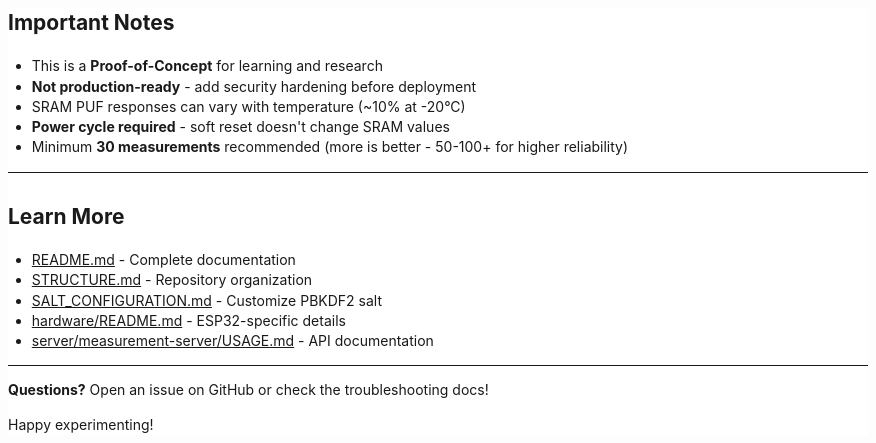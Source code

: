 
## Important Notes

- This is a **Proof-of-Concept** for learning and research
- **Not production-ready** - add security hardening before deployment
- SRAM PUF responses can vary with temperature (~10% at -20°C)
- **Power cycle required** - soft reset doesn't change SRAM values
- Minimum **30 measurements** recommended (more is better - 50-100+ for higher reliability)

---

## Learn More

- [README.md](README.md) - Complete documentation
- [STRUCTURE.md](STRUCTURE.md) - Repository organization
- [SALT_CONFIGURATION.md](SALT_CONFIGURATION.md) - Customize PBKDF2 salt
- [hardware/README.md](hardware/README.md) - ESP32-specific details
- [server/measurement-server/USAGE.md](server/measurement-server/USAGE.md) - API documentation

---

**Questions?** Open an issue on GitHub or check the troubleshooting docs!

Happy experimenting!
